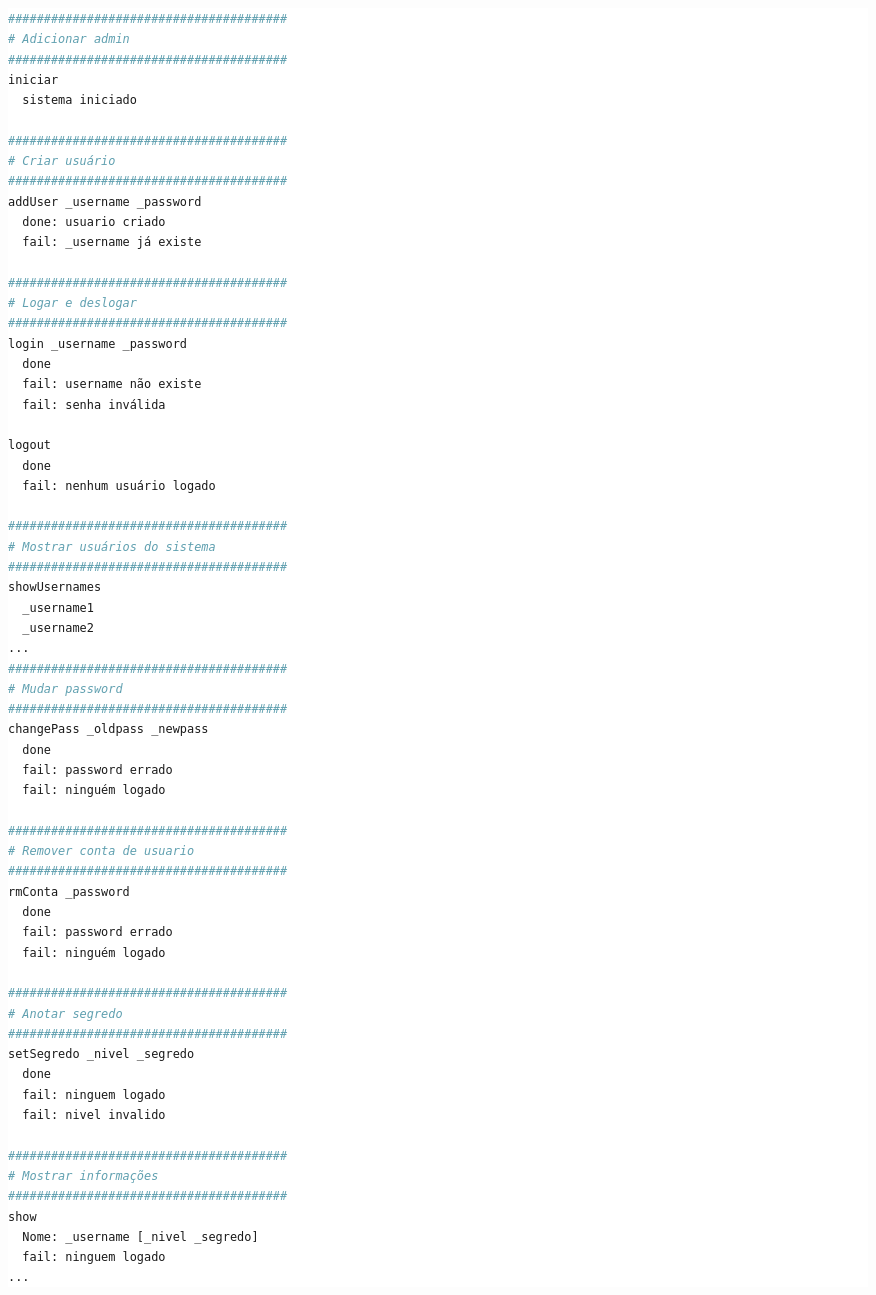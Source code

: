 ```python
#######################################
# Adicionar admin
#######################################
iniciar
  sistema iniciado

#######################################
# Criar usuário
#######################################
addUser _username _password
  done: usuario criado
  fail: _username já existe

#######################################
# Logar e deslogar
#######################################
login _username _password
  done
  fail: username não existe
  fail: senha inválida

logout
  done
  fail: nenhum usuário logado

#######################################
# Mostrar usuários do sistema
#######################################
showUsernames
  _username1
  _username2
...
#######################################
# Mudar password
#######################################
changePass _oldpass _newpass
  done
  fail: password errado
  fail: ninguém logado

#######################################
# Remover conta de usuario
#######################################
rmConta _password
  done
  fail: password errado
  fail: ninguém logado

#######################################
# Anotar segredo
#######################################
setSegredo _nivel _segredo
  done
  fail: ninguem logado
  fail: nivel invalido

#######################################
# Mostrar informações
#######################################
show
  Nome: _username [_nivel _segredo]
  fail: ninguem logado
...
```